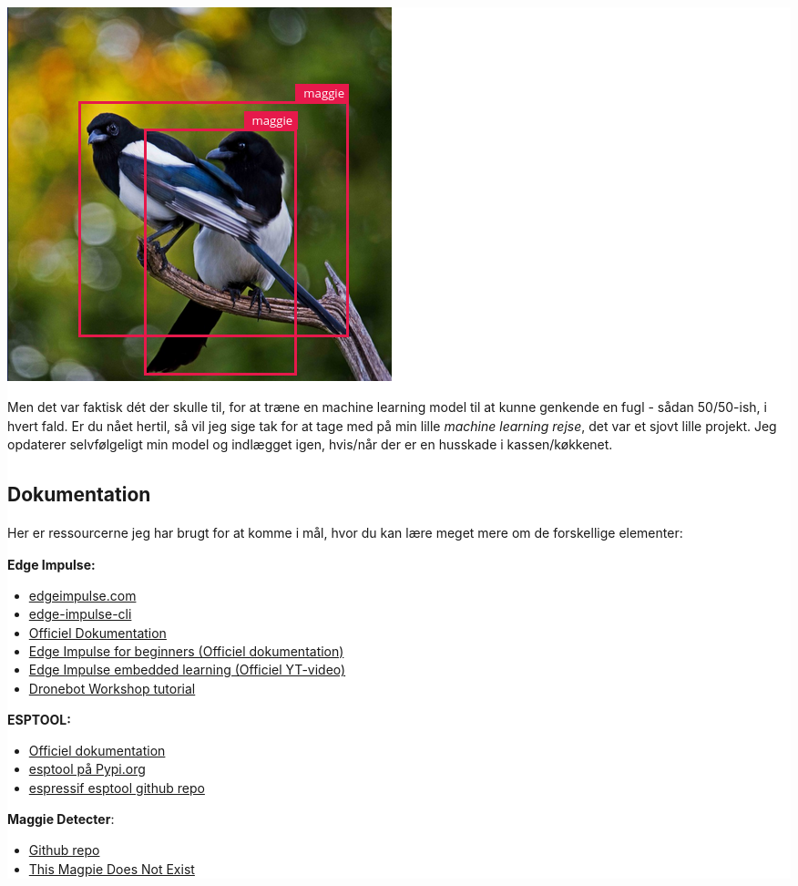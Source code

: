 ![](double-troube.png)

Men det var faktisk dét der skulle til, for at træne en machine learning model til at kunne genkende en fugl - sådan 50/50-ish, i hvert fald.
Er du nået hertil, så vil jeg sige tak for at tage med på min lille _machine learning rejse_, det var et sjovt lille projekt. Jeg opdaterer selvfølgeligt min model og indlægget igen, hvis/når der er en husskade i kassen/køkkenet.

## Dokumentation

Her er ressourcerne jeg har brugt for at komme i mål, hvor du kan lære meget mere om de forskellige elementer:

**Edge Impulse:**

- [edgeimpulse.com](https://edgeimpulse.com)
- [edge-impulse-cli](https://docs.edgeimpulse.com/docs/tools/edge-impulse-cli/cli-installation)
- [Officiel Dokumentation](https://docs.edgeimpulse.com/docs)
- [Edge Impulse for beginners (Officiel dokumentation)](https://docs.edgeimpulse.com/docs/readme/for-beginners)
- [Edge Impulse embedded learning (Officiel YT-video)](https://www.youtube.com/watch?v=dY3OSiJyne0)
- [Dronebot Workshop tutorial](https://www.youtube.com/watch?v=HDRvZ_BYd08&t=1034s&pp=ygUNZWRnZSBpbXB1bHNlIA%3D%3D)

**ESPTOOL:**

- [Officiel dokumentation](https://docs.espressif.com/projects/esptool/en/latest/esp32/)
- [esptool på Pypi.org](https://pypi.org/project/esptool)
- [espressif esptool github repo](https://github.com/espressif/esptool)

**Maggie Detecter**:

- [Github repo](#)
- [This Magpie Does Not Exist](https://thismagpiedoesnotexist.pages.dev)
